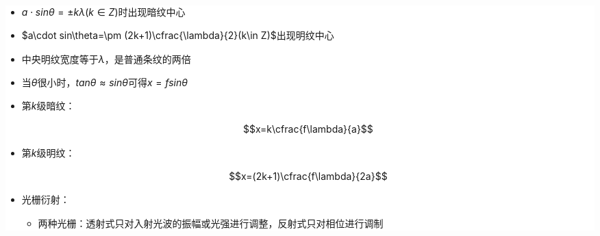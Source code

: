   + $a\cdot sin\theta=\pm k\lambda(k\in Z)$时出现暗纹中心

  + $a\cdot sin\theta=\pm (2k+1)\cfrac{\lambda}{2}(k\in Z)$出现明纹中心

  + 中央明纹宽度等于$\lambda$，是普通条纹的两倍

  + 当$\theta$很小时，$tan\theta\approx sin\theta$可得$x=fsin\theta$

  + 第$k$级暗纹：

    $$x=k\cfrac{f\lambda}{a}$$

  + 第$k$级明纹：

    $$x=(2k+1)\cfrac{f\lambda}{2a}$$

+ 光栅衍射：

  + 两种光栅：透射式只对入射光波的振幅或光强进行调整，反射式只对相位进行调制
